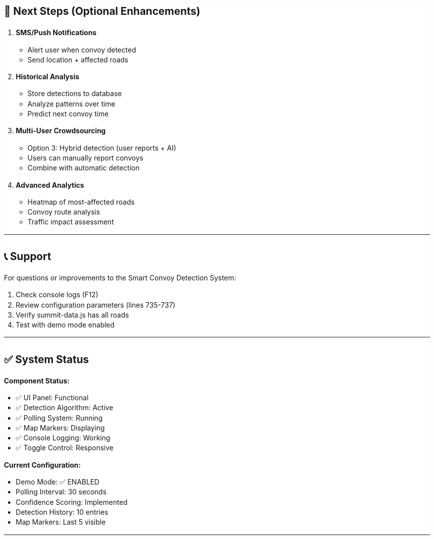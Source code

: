 
## 🎯 Next Steps (Optional Enhancements)

1. **SMS/Push Notifications**
   - Alert user when convoy detected
   - Send location + affected roads

2. **Historical Analysis**
   - Store detections to database
   - Analyze patterns over time
   - Predict next convoy time

3. **Multi-User Crowdsourcing**
   - Option 3: Hybrid detection (user reports + AI)
   - Users can manually report convoys
   - Combine with automatic detection

4. **Advanced Analytics**
   - Heatmap of most-affected roads
   - Convoy route analysis
   - Traffic impact assessment

---

## 📞 Support

For questions or improvements to the Smart Convoy Detection System:

1. Check console logs (F12)
2. Review configuration parameters (lines 735-737)
3. Verify summit-data.js has all roads
4. Test with demo mode enabled

---

## ✅ System Status

**Component Status:**
- ✅ UI Panel: Functional
- ✅ Detection Algorithm: Active
- ✅ Polling System: Running
- ✅ Map Markers: Displaying
- ✅ Console Logging: Working
- ✅ Toggle Control: Responsive

**Current Configuration:**
- Demo Mode: ✅ ENABLED
- Polling Interval: 30 seconds
- Confidence Scoring: Implemented
- Detection History: 10 entries
- Map Markers: Last 5 visible

---
